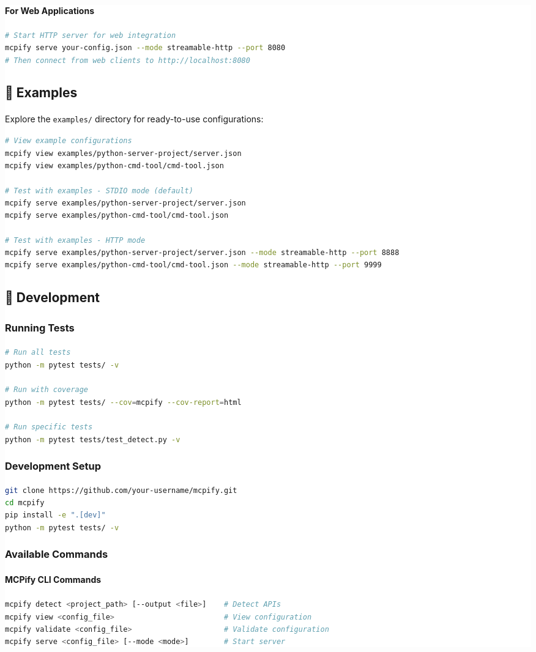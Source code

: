 #### For Web Applications
```bash
# Start HTTP server for web integration
mcpify serve your-config.json --mode streamable-http --port 8080
# Then connect from web clients to http://localhost:8080
```

## 📁 Examples

Explore the `examples/` directory for ready-to-use configurations:

```bash
# View example configurations
mcpify view examples/python-server-project/server.json
mcpify view examples/python-cmd-tool/cmd-tool.json

# Test with examples - STDIO mode (default)
mcpify serve examples/python-server-project/server.json
mcpify serve examples/python-cmd-tool/cmd-tool.json

# Test with examples - HTTP mode
mcpify serve examples/python-server-project/server.json --mode streamable-http --port 8888
mcpify serve examples/python-cmd-tool/cmd-tool.json --mode streamable-http --port 9999
```

## 🧪 Development

### Running Tests
```bash
# Run all tests
python -m pytest tests/ -v

# Run with coverage
python -m pytest tests/ --cov=mcpify --cov-report=html

# Run specific tests
python -m pytest tests/test_detect.py -v
```

### Development Setup
```bash
git clone https://github.com/your-username/mcpify.git
cd mcpify
pip install -e ".[dev]"
python -m pytest tests/ -v
```

### Available Commands

#### MCPify CLI Commands
```bash
mcpify detect <project_path> [--output <file>]    # Detect APIs
mcpify view <config_file>                         # View configuration
mcpify validate <config_file>                     # Validate configuration
mcpify serve <config_file> [--mode <mode>]        # Start server
```
